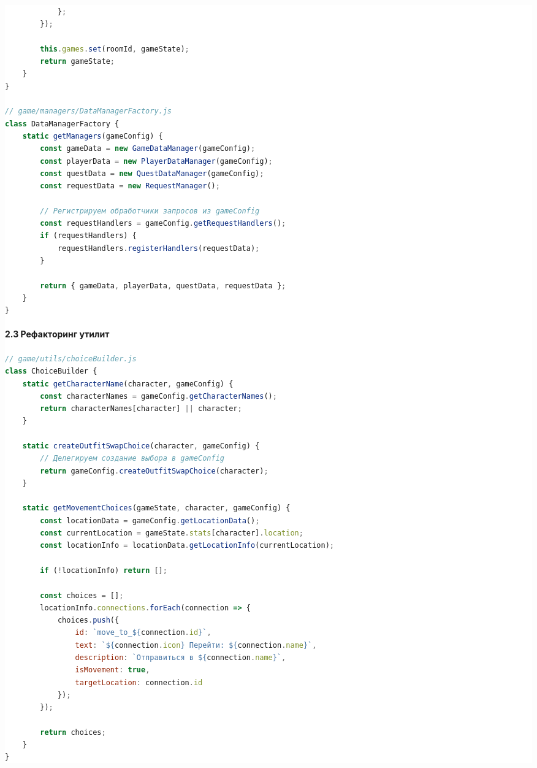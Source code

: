 ```javascript
            };
        });
        
        this.games.set(roomId, gameState);
        return gameState;
    }
}

// game/managers/DataManagerFactory.js
class DataManagerFactory {
    static getManagers(gameConfig) {
        const gameData = new GameDataManager(gameConfig);
        const playerData = new PlayerDataManager(gameConfig);
        const questData = new QuestDataManager(gameConfig);
        const requestData = new RequestManager();
        
        // Регистрируем обработчики запросов из gameConfig
        const requestHandlers = gameConfig.getRequestHandlers();
        if (requestHandlers) {
            requestHandlers.registerHandlers(requestData);
        }
        
        return { gameData, playerData, questData, requestData };
    }
}
```

#### 2.3 Рефакторинг утилит
```javascript
// game/utils/choiceBuilder.js
class ChoiceBuilder {
    static getCharacterName(character, gameConfig) {
        const characterNames = gameConfig.getCharacterNames();
        return characterNames[character] || character;
    }
    
    static createOutfitSwapChoice(character, gameConfig) {
        // Делегируем создание выбора в gameConfig
        return gameConfig.createOutfitSwapChoice(character);
    }
    
    static getMovementChoices(gameState, character, gameConfig) {
        const locationData = gameConfig.getLocationData();
        const currentLocation = gameState.stats[character].location;
        const locationInfo = locationData.getLocationInfo(currentLocation);
        
        if (!locationInfo) return [];
        
        const choices = [];
        locationInfo.connections.forEach(connection => {
            choices.push({
                id: `move_to_${connection.id}`,
                text: `${connection.icon} Перейти: ${connection.name}`,
                description: `Отправиться в ${connection.name}`,
                isMovement: true,
                targetLocation: connection.id
            });
        });
        
        return choices;
    }
}
```
